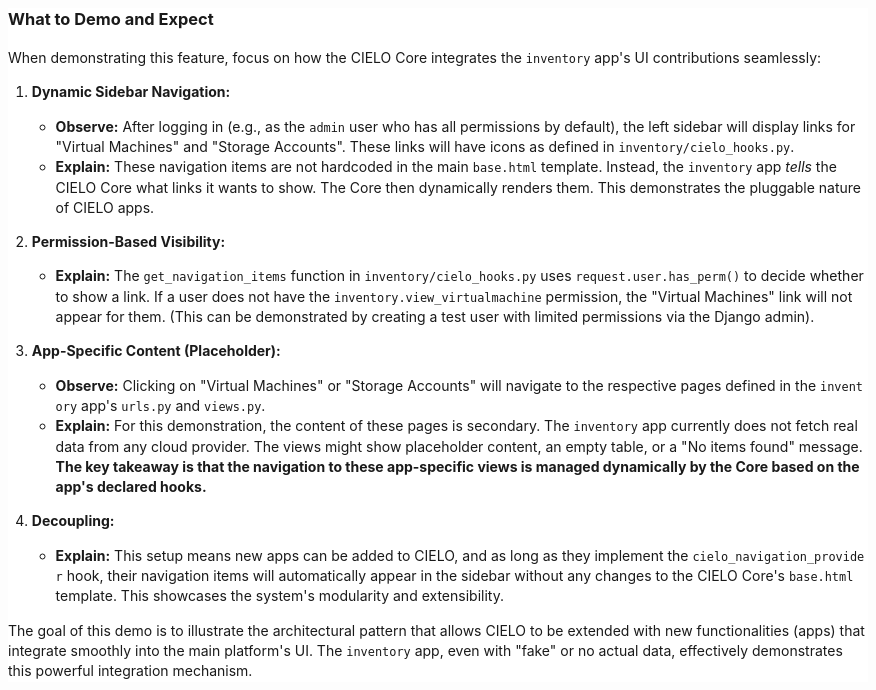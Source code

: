 ### What to Demo and Expect

When demonstrating this feature, focus on how the CIELO Core integrates the `inventory` app's UI contributions seamlessly:

1.  **Dynamic Sidebar Navigation:**
    *   **Observe:** After logging in (e.g., as the `admin` user who has all permissions by default), the left sidebar will display links for "Virtual Machines" and "Storage Accounts". These links will have icons as defined in `inventory/cielo_hooks.py`.
    *   **Explain:** These navigation items are not hardcoded in the main `base.html` template. Instead, the `inventory` app *tells* the CIELO Core what links it wants to show. The Core then dynamically renders them. This demonstrates the pluggable nature of CIELO apps.

2.  **Permission-Based Visibility:**
    *   **Explain:** The `get_navigation_items` function in `inventory/cielo_hooks.py` uses `request.user.has_perm()` to decide whether to show a link. If a user does not have the `inventory.view_virtualmachine` permission, the "Virtual Machines" link will not appear for them. (This can be demonstrated by creating a test user with limited permissions via the Django admin).

3.  **App-Specific Content (Placeholder):**
    *   **Observe:** Clicking on "Virtual Machines" or "Storage Accounts" will navigate to the respective pages defined in the `inventory` app's `urls.py` and `views.py`.
    *   **Explain:** For this demonstration, the content of these pages is secondary. The `inventory` app currently does not fetch real data from any cloud provider. The views might show placeholder content, an empty table, or a "No items found" message. **The key takeaway is that the navigation to these app-specific views is managed dynamically by the Core based on the app's declared hooks.**

4.  **Decoupling:**
    *   **Explain:** This setup means new apps can be added to CIELO, and as long as they implement the `cielo_navigation_provider` hook, their navigation items will automatically appear in the sidebar without any changes to the CIELO Core's `base.html` template. This showcases the system's modularity and extensibility.

The goal of this demo is to illustrate the architectural pattern that allows CIELO to be extended with new functionalities (apps) that integrate smoothly into the main platform's UI. The `inventory` app, even with "fake" or no actual data, effectively demonstrates this powerful integration mechanism.